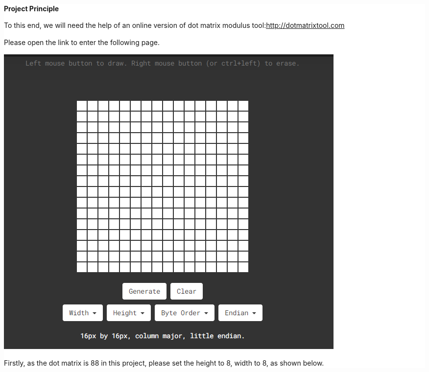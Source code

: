  **Project Principle**
  
To this end, we will need the help of an online version of dot matrix modulus
tool:<http://dotmatrixtool.com>
  
Please open the link to enter the following page.
  
![](media/e34df2add310cad4f757eed688d5b9cb.png )
  
Firstly, as the dot matrix is 88 in this project, please set the height to 8,
width to 8, as shown below.
  